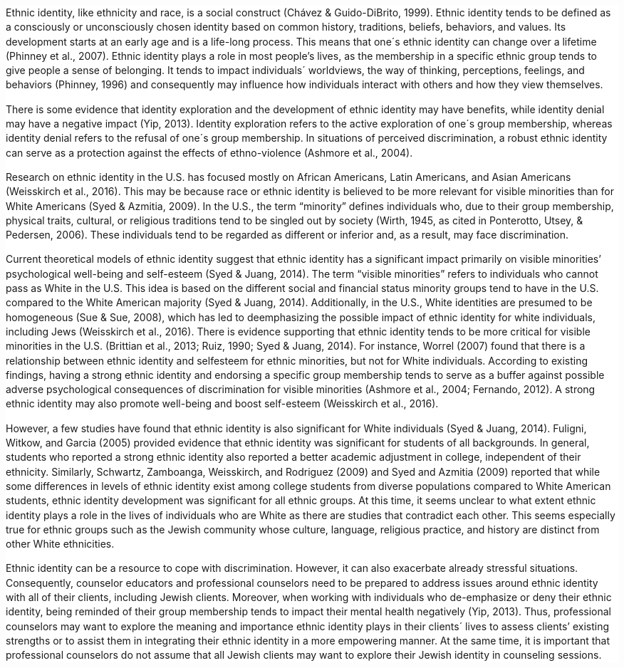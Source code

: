 Ethnic identity, like ethnicity and race, is a social construct (Chávez & Guido-DiBrito, 1999). Ethnic identity tends to be defined as a consciously or unconsciously chosen identity based on common history, traditions, beliefs, behaviors, and values. Its development starts at an early age and is a life-long process. This means that one´s ethnic identity can change over a lifetime (Phinney et al., 2007). Ethnic identity plays a role in most people’s lives, as the membership in a specific ethnic group tends to give people a sense of belonging. It tends to impact individuals´ worldviews, the way of thinking, perceptions, feelings, and behaviors (Phinney, 1996) and consequently may influence how individuals interact with others and how they view themselves.

There is some evidence that identity exploration and the development of ethnic identity may have benefits, while identity denial may have a negative impact (Yip, 2013). Identity exploration refers to the active exploration of one´s group membership, whereas identity denial refers to the refusal of one´s group membership. In situations of perceived discrimination, a robust ethnic identity can serve as a protection against the effects of ethno-violence (Ashmore et al., 2004). 

Research on ethnic identity in the U.S. has focused mostly on African Americans, Latin Americans, and Asian Americans (Weisskirch et al., 2016). This may be because race or ethnic identity is believed to be more relevant for visible minorities than for White Americans (Syed & Azmitia, 2009). In the U.S., the term “minority” defines individuals who, due to their group membership, physical traits, cultural, or religious traditions tend to be singled out by society (Wirth, 1945, as cited in Ponterotto, Utsey, & Pedersen, 2006). These individuals tend to be regarded as different or inferior and, as a result, may face discrimination.

Current theoretical models of ethnic identity suggest that ethnic identity has a significant impact primarily on visible minorities’ psychological well-being and self-esteem (Syed & Juang, 2014). The term “visible minorities” refers to individuals who cannot pass as White in the U.S. This idea is based on the different social and financial status minority groups tend to have in the U.S. compared to the White American majority (Syed & Juang, 2014). Additionally, in the U.S., White identities are presumed to be homogeneous (Sue & Sue, 2008), which has led to deemphasizing the possible impact of ethnic identity for white individuals, including Jews (Weisskirch et al., 2016). There is evidence supporting that ethnic identity tends to be more critical for visible minorities in the U.S. (Brittian et al., 2013; Ruiz, 1990; Syed & Juang, 2014). For instance, Worrel (2007) found that there is a relationship between ethnic identity and selfesteem for ethnic minorities, but not for White individuals. According to existing findings, having a strong ethnic identity and endorsing a specific group membership tends to serve as a buffer against possible adverse psychological consequences of discrimination for visible minorities (Ashmore et al., 2004; Fernando, 2012). A strong ethnic identity may also promote well-being and boost self-esteem (Weisskirch et al., 2016).

However, a few studies have found that ethnic identity is also significant for White individuals (Syed & Juang, 2014). Fuligni, Witkow, and Garcia (2005) provided evidence that ethnic identity was significant for students of all backgrounds. In general, students who reported a strong ethnic identity also reported a better academic adjustment in college, independent of their ethnicity. Similarly, Schwartz, Zamboanga, Weisskirch, and Rodriguez (2009) and Syed and Azmitia (2009) reported that while some differences in levels of ethnic identity exist among college students from diverse populations compared to White American students, ethnic identity development was significant for all ethnic groups. At this time, it seems unclear to what extent ethnic identity plays a role in the lives of individuals who are White as there are studies that contradict each other. This seems especially true for ethnic groups such as the Jewish community whose culture, language, religious practice, and history are distinct from other White ethnicities.

Ethnic identity can be a resource to cope with discrimination. However, it can also exacerbate already stressful situations. Consequently, counselor educators and professional counselors need to be prepared to address issues around ethnic identity with all of their clients, including Jewish clients. Moreover, when working with individuals who de-emphasize or deny their ethnic identity, being reminded of their group membership tends to impact their mental health negatively (Yip, 2013). Thus, professional counselors may want to explore the meaning and importance ethnic identity plays in their clients´ lives to assess clients’ existing strengths or to assist them in integrating their ethnic identity in a more empowering manner. At the same time, it is important that professional counselors do not assume that all Jewish clients may want to explore their Jewish identity in counseling sessions. 
